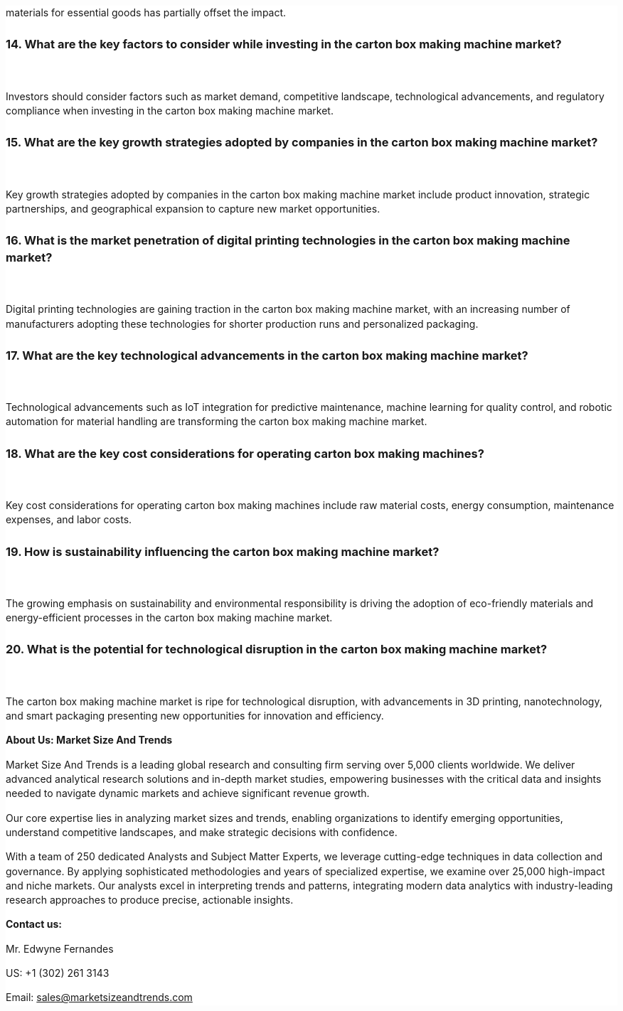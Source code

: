 materials for essential goods has partially offset the impact.</p><h3>14. What are the key factors to consider while investing in the carton box making machine market?</h3><p>&nbsp;</p><p>Investors should consider factors such as market demand, competitive landscape, technological advancements, and regulatory compliance when investing in the carton box making machine market.</p><h3>15. What are the key growth strategies adopted by companies in the carton box making machine market?</h3><p>&nbsp;</p><p>Key growth strategies adopted by companies in the carton box making machine market include product innovation, strategic partnerships, and geographical expansion to capture new market opportunities.</p><h3>16. What is the market penetration of digital printing technologies in the carton box making machine market?</h3><p>&nbsp;</p><p>Digital printing technologies are gaining traction in the carton box making machine market, with an increasing number of manufacturers adopting these technologies for shorter production runs and personalized packaging.</p><h3>17. What are the key technological advancements in the carton box making machine market?</h3><p>&nbsp;</p><p>Technological advancements such as IoT integration for predictive maintenance, machine learning for quality control, and robotic automation for material handling are transforming the carton box making machine market.</p><h3>18. What are the key cost considerations for operating carton box making machines?</h3><p>&nbsp;</p><p>Key cost considerations for operating carton box making machines include raw material costs, energy consumption, maintenance expenses, and labor costs.</p><h3>19. How is sustainability influencing the carton box making machine market?</h3><p>&nbsp;</p><p>The growing emphasis on sustainability and environmental responsibility is driving the adoption of eco-friendly materials and energy-efficient processes in the carton box making machine market.</p><h3>20. What is the potential for technological disruption in the carton box making machine market?</h3><p>&nbsp;</p><p>The carton box making machine market is ripe for technological disruption, with advancements in 3D printing, nanotechnology, and smart packaging presenting new opportunities for innovation and efficiency.</p></body></html></p><p><strong>About Us:&nbsp;Market Size And Trends</strong></p><p>Market Size And Trends&nbsp;is a leading global research and consulting firm serving over 5,000 clients worldwide. We deliver advanced analytical research solutions and in-depth market studies, empowering businesses with the critical data and insights needed to navigate dynamic markets and achieve significant revenue growth.</p><p>Our core expertise lies in analyzing market sizes and trends, enabling organizations to identify emerging opportunities, understand competitive landscapes, and make strategic decisions with confidence.</p><p>With a team of 250 dedicated Analysts and Subject Matter Experts, we leverage cutting-edge techniques in data collection and governance. By applying sophisticated methodologies and years of specialized expertise, we examine over 25,000 high-impact and niche markets. Our analysts excel in interpreting trends and patterns, integrating modern data analytics with industry-leading research approaches to produce precise, actionable insights.</p><p><strong>Contact us:</strong></p><p>Mr. Edwyne Fernandes</p><p>US: +1 (302) 261 3143</p><p>Email: <a href="mailto:sales@marketsizeandtrends.com">sales@marketsizeandtrends.com</a>&nbsp;</p>
